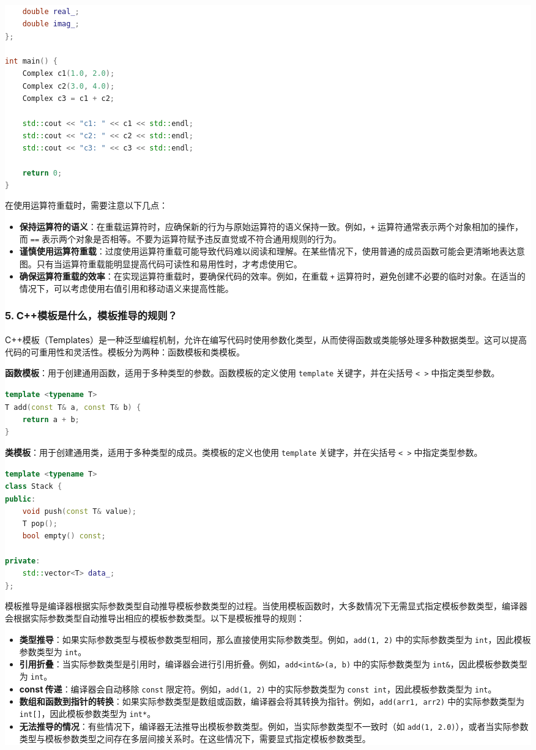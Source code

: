 ```cpp
    double real_;
    double imag_;
};

int main() {
    Complex c1(1.0, 2.0);
    Complex c2(3.0, 4.0);
    Complex c3 = c1 + c2;

    std::cout << "c1: " << c1 << std::endl;
    std::cout << "c2: " << c2 << std::endl;
    std::cout << "c3: " << c3 << std::endl;

    return 0;
}
```

在使用运算符重载时，需要注意以下几点：

- **保持运算符的语义**：在重载运算符时，应确保新的行为与原始运算符的语义保持一致。例如，`+` 运算符通常表示两个对象相加的操作，而 `==` 表示两个对象是否相等。不要为运算符赋予违反直觉或不符合通用规则的行为。
- **谨慎使用运算符重载**：过度使用运算符重载可能导致代码难以阅读和理解。在某些情况下，使用普通的成员函数可能会更清晰地表达意图。只有当运算符重载能明显提高代码可读性和易用性时，才考虑使用它。
- **确保运算符重载的效率**：在实现运算符重载时，要确保代码的效率。例如，在重载 `+` 运算符时，避免创建不必要的临时对象。在适当的情况下，可以考虑使用右值引用和移动语义来提高性能。

### 5. C++模板是什么，模板推导的规则？

C++模板（Templates）是一种泛型编程机制，允许在编写代码时使用参数化类型，从而使得函数或类能够处理多种数据类型。这可以提高代码的可重用性和灵活性。模板分为两种：函数模板和类模板。

**函数模板**：用于创建通用函数，适用于多种类型的参数。函数模板的定义使用 `template` 关键字，并在尖括号 `< >` 中指定类型参数。

```cpp
template <typename T>
T add(const T& a, const T& b) {
    return a + b;
}
```

**类模板**：用于创建通用类，适用于多种类型的成员。类模板的定义也使用 `template` 关键字，并在尖括号 `< >` 中指定类型参数。

```cpp
template <typename T>
class Stack {
public:
    void push(const T& value);
    T pop();
    bool empty() const;

private:
    std::vector<T> data_;
};
```

模板推导是编译器根据实际参数类型自动推导模板参数类型的过程。当使用模板函数时，大多数情况下无需显式指定模板参数类型，编译器会根据实际参数类型自动推导出相应的模板参数类型。以下是模板推导的规则：

- **类型推导**：如果实际参数类型与模板参数类型相同，那么直接使用实际参数类型。例如，`add(1, 2)` 中的实际参数类型为 `int`，因此模板参数类型为 `int`。
- **引用折叠**：当实际参数类型是引用时，编译器会进行引用折叠。例如，`add<int&>(a, b)` 中的实际参数类型为 `int&`，因此模板参数类型为 `int`。
- **const 传递**：编译器会自动移除 `const` 限定符。例如，`add(1, 2)` 中的实际参数类型为 `const int`，因此模板参数类型为 `int`。
- **数组和函数到指针的转换**：如果实际参数类型是数组或函数，编译器会将其转换为指针。例如，`add(arr1, arr2)` 中的实际参数类型为 `int[]`，因此模板参数类型为 `int*`。
- **无法推导的情况**：有些情况下，编译器无法推导出模板参数类型。例如，当实际参数类型不一致时（如 `add(1, 2.0)`），或者当实际参数类型与模板参数类型之间存在多层间接关系时。在这些情况下，需要显式指定模板参数类型。
